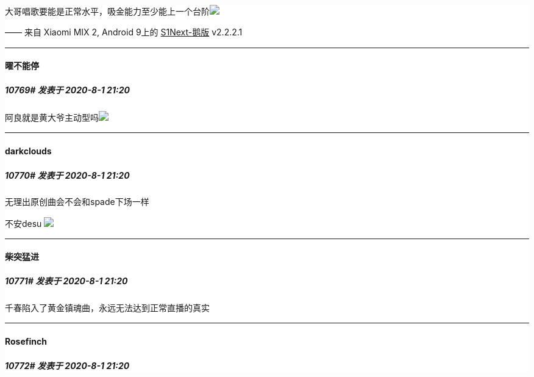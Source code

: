 


大哥唱歌要能是正常水平，吸金能力至少能上一个台阶<img src="https://static.saraba1st.com/image/smiley/face2017/068.png" referrerpolicy="no-referrer">

—— 来自 Xiaomi MIX 2, Android 9上的 [S1Next-鹅版](https://github.com/ykrank/S1-Next/releases) v2.2.2.1







-----

####  曜不能停  
##### 10769#       发表于 2020-8-1 21:20




阿良就是黄大爷主动型吗<img src="https://static.saraba1st.com/image/smiley/face2017/067.png" referrerpolicy="no-referrer">







-----

####  darkclouds  
##### 10770#       发表于 2020-8-1 21:20




无理出原创曲会不会和spade下场一样

不安desu
<img src="https://static.saraba1st.com/image/smiley/face2017/169.gif" referrerpolicy="no-referrer">







-----

####  柴突猛进  
##### 10771#       发表于 2020-8-1 21:20




千春陷入了黄金镇魂曲，永远无法达到正常直播的真实







-----

####  Rosefinch  
##### 10772#       发表于 2020-8-1 21:20
